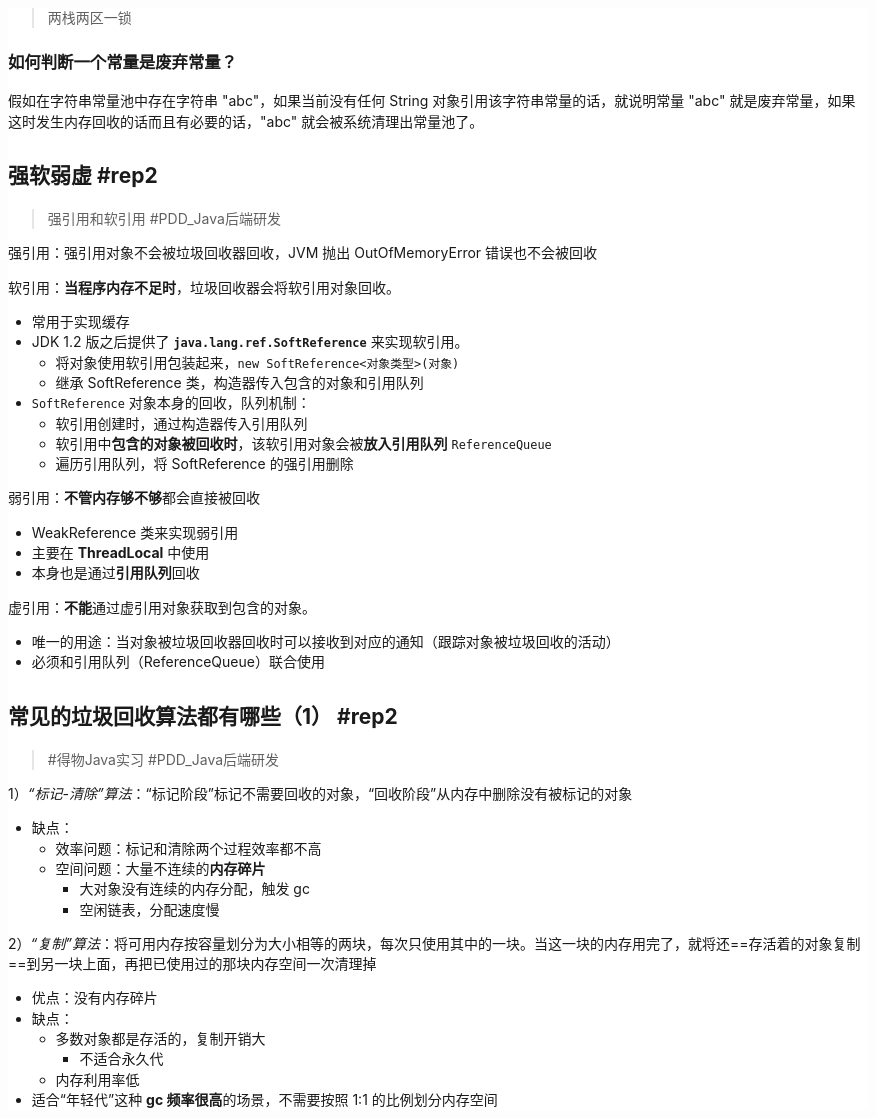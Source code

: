 > 两栈两区一锁

### 如何判断一个常量是废弃常量？

假如在字符串常量池中存在字符串 "abc"，如果当前没有任何 String 对象引用该字符串常量的话，就说明常量 "abc" 就是废弃常量，如果这时发生内存回收的话而且有必要的话，"abc" 就会被系统清理出常量池了。



## 强软弱虚 #rep2 

> 强引用和软引用 #PDD_Java后端研发  

强引用：强引用对象不会被垃圾回收器回收，JVM 抛出 OutOfMemoryError 错误也不会被回收

软引用：**当程序内存不足时**，垃圾回收器会将软引用对象回收。

- 常用于实现缓存
- JDK 1.2 版之后提供了 **`java.lang.ref.SoftReference`** 来实现软引用。
	- 将对象使用软引用包装起来，`new SoftReference<对象类型>(对象)`
	- 继承 SoftReference 类，构造器传入包含的对象和引用队列
- `SoftReference` 对象本身的回收，队列机制：
	- 软引用创建时，通过构造器传入引用队列
	- 软引用中**包含的对象被回收时**，该软引用对象会被**放入引用队列** `ReferenceQueue`
	- 遍历引用队列，将 SoftReference 的强引用删除

弱引用：**不管内存够不够**都会直接被回收

- WeakReference 类来实现弱引用
- 主要在 **ThreadLocal** 中使用
- 本身也是通过**引用队列**回收

虚引用：**不能**通过虚引用对象获取到包含的对象。

- 唯一的用途：当对象被垃圾回收器回收时可以接收到对应的通知（跟踪对象被垃圾回收的活动）
- 必须和引用队列（ReferenceQueue）联合使用


## 常见的垃圾回收算法都有哪些（1） #rep2 

> #得物Java实习 #PDD_Java后端研发 

1）*“标记-清除”算法*：“标记阶段”标记不需要回收的对象，“回收阶段”从内存中删除没有被标记的对象
- 缺点：
	- 效率问题：标记和清除两个过程效率都不高
	- 空间问题：大量不连续的**内存碎片**
		- 大对象没有连续的内存分配，触发 gc
		- 空闲链表，分配速度慢

2）*“复制”算法*：将可用内存按容量划分为大小相等的两块，每次只使用其中的一块。当这一块的内存用完了，就将还==存活着的对象复制==到另一块上面，再把已使用过的那块内存空间一次清理掉
- 优点：没有内存碎片
- 缺点：
	- 多数对象都是存活的，复制开销大
		- 不适合永久代
	- 内存利用率低
- 适合“年轻代”这种 **gc 频率很高**的场景，不需要按照 1:1 的比例划分内存空间
